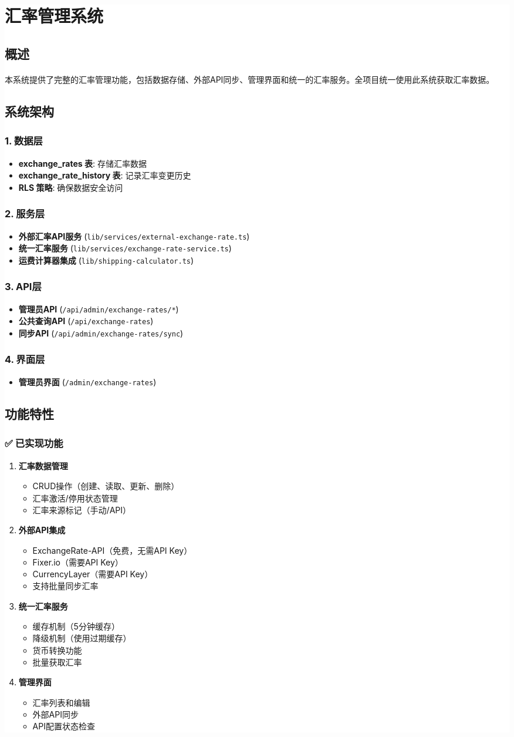 # 汇率管理系统

## 概述

本系统提供了完整的汇率管理功能，包括数据存储、外部API同步、管理界面和统一的汇率服务。全项目统一使用此系统获取汇率数据。

## 系统架构

### 1. 数据层
- **exchange_rates 表**: 存储汇率数据
- **exchange_rate_history 表**: 记录汇率变更历史
- **RLS 策略**: 确保数据安全访问

### 2. 服务层
- **外部汇率API服务** (`lib/services/external-exchange-rate.ts`)
- **统一汇率服务** (`lib/services/exchange-rate-service.ts`)
- **运费计算器集成** (`lib/shipping-calculator.ts`)

### 3. API层
- **管理员API** (`/api/admin/exchange-rates/*`)
- **公共查询API** (`/api/exchange-rates`)
- **同步API** (`/api/admin/exchange-rates/sync`)

### 4. 界面层
- **管理员界面** (`/admin/exchange-rates`)

## 功能特性

### ✅ 已实现功能

1. **汇率数据管理**
   - CRUD操作（创建、读取、更新、删除）
   - 汇率激活/停用状态管理
   - 汇率来源标记（手动/API）

2. **外部API集成**
   - ExchangeRate-API（免费，无需API Key）
   - Fixer.io（需要API Key）
   - CurrencyLayer（需要API Key）
   - 支持批量同步汇率

3. **统一汇率服务**
   - 缓存机制（5分钟缓存）
   - 降级机制（使用过期缓存）
   - 货币转换功能
   - 批量获取汇率

4. **管理界面**
   - 汇率列表和编辑
   - 外部API同步
   - API配置状态检查
